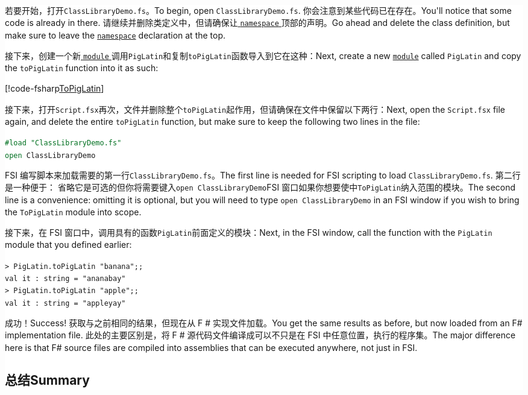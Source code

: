 <span data-ttu-id="5b997-203">若要开始，打开`ClassLibraryDemo.fs`。</span><span class="sxs-lookup"><span data-stu-id="5b997-203">To begin, open `ClassLibraryDemo.fs`.</span></span>  <span data-ttu-id="5b997-204">你会注意到某些代码已在存在。</span><span class="sxs-lookup"><span data-stu-id="5b997-204">You'll notice that some code is already in there.</span></span> <span data-ttu-id="5b997-205">请继续并删除类定义中，但请确保让[ `namespace` ](../language-reference/namespaces.md)顶部的声明。</span><span class="sxs-lookup"><span data-stu-id="5b997-205">Go ahead and delete the class definition, but make sure to leave the [`namespace`](../language-reference/namespaces.md) declaration at the top.</span></span>

<span data-ttu-id="5b997-206">接下来，创建一个新[ `module` ](../language-reference/modules.md)调用`PigLatin`和复制`toPigLatin`函数导入到它在这种：</span><span class="sxs-lookup"><span data-stu-id="5b997-206">Next, create a new [`module`](../language-reference/modules.md) called `PigLatin` and copy the `toPigLatin` function into it as such:</span></span>

[!code-fsharp[ToPigLatin](../../../samples/snippets/fsharp/getting-started/pig-latin.fs#L1-L14)]

<span data-ttu-id="5b997-207">接下来，打开`Script.fsx`再次，文件并删除整个`toPigLatin`起作用，但请确保在文件中保留以下两行：</span><span class="sxs-lookup"><span data-stu-id="5b997-207">Next, open the `Script.fsx` file again, and delete the entire `toPigLatin` function, but make sure to keep the following two lines in the file:</span></span>

```fsharp
#load "ClassLibraryDemo.fs"
open ClassLibraryDemo
```

<span data-ttu-id="5b997-208">FSI 编写脚本来加载需要的第一行`ClassLibraryDemo.fs`。</span><span class="sxs-lookup"><span data-stu-id="5b997-208">The first line is needed for FSI scripting to load `ClassLibraryDemo.fs`.</span></span> <span data-ttu-id="5b997-209">第二行是一种便于： 省略它是可选的但你将需要键入`open ClassLibraryDemo`FSI 窗口如果你想要使中`ToPigLatin`纳入范围的模块。</span><span class="sxs-lookup"><span data-stu-id="5b997-209">The second line is a convenience: omitting it is optional, but you will need to type `open ClassLibraryDemo` in an FSI window if you wish to bring the `ToPigLatin` module into scope.</span></span>

<span data-ttu-id="5b997-210">接下来，在 FSI 窗口中，调用具有的函数`PigLatin`前面定义的模块：</span><span class="sxs-lookup"><span data-stu-id="5b997-210">Next, in the FSI window, call the function with the `PigLatin` module that you defined earlier:</span></span>

```
> PigLatin.toPigLatin "banana";;
val it : string = "ananabay"
> PigLatin.toPigLatin "apple";;
val it : string = "appleyay"
```

<span data-ttu-id="5b997-211">成功！</span><span class="sxs-lookup"><span data-stu-id="5b997-211">Success!</span></span> <span data-ttu-id="5b997-212">获取与之前相同的结果，但现在从 F # 实现文件加载。</span><span class="sxs-lookup"><span data-stu-id="5b997-212">You get the same results as before, but now loaded from an F# implementation file.</span></span> <span data-ttu-id="5b997-213">此处的主要区别是，将 F # 源代码文件编译成可以不只是在 FSI 中任意位置，执行的程序集。</span><span class="sxs-lookup"><span data-stu-id="5b997-213">The major difference here is that F# source files are compiled into assemblies that can be executed anywhere, not just in FSI.</span></span>

## <a name="summary"></a><span data-ttu-id="5b997-214">总结</span><span class="sxs-lookup"><span data-stu-id="5b997-214">Summary</span></span>

